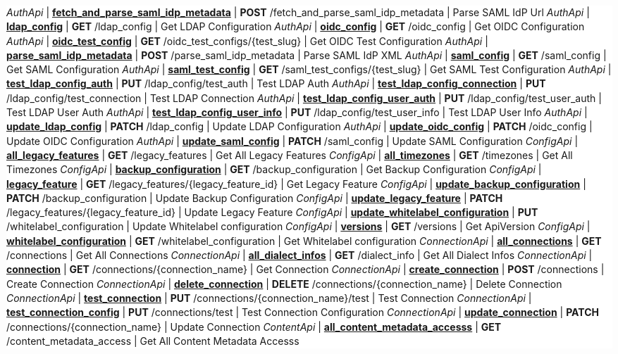 *AuthApi* | [**fetch_and_parse_saml_idp_metadata**](docs/AuthApi.md#fetch_and_parse_saml_idp_metadata) | **POST** /fetch_and_parse_saml_idp_metadata | Parse SAML IdP Url
*AuthApi* | [**ldap_config**](docs/AuthApi.md#ldap_config) | **GET** /ldap_config | Get LDAP Configuration
*AuthApi* | [**oidc_config**](docs/AuthApi.md#oidc_config) | **GET** /oidc_config | Get OIDC Configuration
*AuthApi* | [**oidc_test_config**](docs/AuthApi.md#oidc_test_config) | **GET** /oidc_test_configs/{test_slug} | Get OIDC Test Configuration
*AuthApi* | [**parse_saml_idp_metadata**](docs/AuthApi.md#parse_saml_idp_metadata) | **POST** /parse_saml_idp_metadata | Parse SAML IdP XML
*AuthApi* | [**saml_config**](docs/AuthApi.md#saml_config) | **GET** /saml_config | Get SAML Configuration
*AuthApi* | [**saml_test_config**](docs/AuthApi.md#saml_test_config) | **GET** /saml_test_configs/{test_slug} | Get SAML Test Configuration
*AuthApi* | [**test_ldap_config_auth**](docs/AuthApi.md#test_ldap_config_auth) | **PUT** /ldap_config/test_auth | Test LDAP Auth
*AuthApi* | [**test_ldap_config_connection**](docs/AuthApi.md#test_ldap_config_connection) | **PUT** /ldap_config/test_connection | Test LDAP Connection
*AuthApi* | [**test_ldap_config_user_auth**](docs/AuthApi.md#test_ldap_config_user_auth) | **PUT** /ldap_config/test_user_auth | Test LDAP User Auth
*AuthApi* | [**test_ldap_config_user_info**](docs/AuthApi.md#test_ldap_config_user_info) | **PUT** /ldap_config/test_user_info | Test LDAP User Info
*AuthApi* | [**update_ldap_config**](docs/AuthApi.md#update_ldap_config) | **PATCH** /ldap_config | Update LDAP Configuration
*AuthApi* | [**update_oidc_config**](docs/AuthApi.md#update_oidc_config) | **PATCH** /oidc_config | Update OIDC Configuration
*AuthApi* | [**update_saml_config**](docs/AuthApi.md#update_saml_config) | **PATCH** /saml_config | Update SAML Configuration
*ConfigApi* | [**all_legacy_features**](docs/ConfigApi.md#all_legacy_features) | **GET** /legacy_features | Get All Legacy Features
*ConfigApi* | [**all_timezones**](docs/ConfigApi.md#all_timezones) | **GET** /timezones | Get All Timezones
*ConfigApi* | [**backup_configuration**](docs/ConfigApi.md#backup_configuration) | **GET** /backup_configuration | Get Backup Configuration
*ConfigApi* | [**legacy_feature**](docs/ConfigApi.md#legacy_feature) | **GET** /legacy_features/{legacy_feature_id} | Get Legacy Feature
*ConfigApi* | [**update_backup_configuration**](docs/ConfigApi.md#update_backup_configuration) | **PATCH** /backup_configuration | Update Backup Configuration
*ConfigApi* | [**update_legacy_feature**](docs/ConfigApi.md#update_legacy_feature) | **PATCH** /legacy_features/{legacy_feature_id} | Update Legacy Feature
*ConfigApi* | [**update_whitelabel_configuration**](docs/ConfigApi.md#update_whitelabel_configuration) | **PUT** /whitelabel_configuration | Update Whitelabel configuration
*ConfigApi* | [**versions**](docs/ConfigApi.md#versions) | **GET** /versions | Get ApiVersion
*ConfigApi* | [**whitelabel_configuration**](docs/ConfigApi.md#whitelabel_configuration) | **GET** /whitelabel_configuration | Get Whitelabel configuration
*ConnectionApi* | [**all_connections**](docs/ConnectionApi.md#all_connections) | **GET** /connections | Get All Connections
*ConnectionApi* | [**all_dialect_infos**](docs/ConnectionApi.md#all_dialect_infos) | **GET** /dialect_info | Get All Dialect Infos
*ConnectionApi* | [**connection**](docs/ConnectionApi.md#connection) | **GET** /connections/{connection_name} | Get Connection
*ConnectionApi* | [**create_connection**](docs/ConnectionApi.md#create_connection) | **POST** /connections | Create Connection
*ConnectionApi* | [**delete_connection**](docs/ConnectionApi.md#delete_connection) | **DELETE** /connections/{connection_name} | Delete Connection
*ConnectionApi* | [**test_connection**](docs/ConnectionApi.md#test_connection) | **PUT** /connections/{connection_name}/test | Test Connection
*ConnectionApi* | [**test_connection_config**](docs/ConnectionApi.md#test_connection_config) | **PUT** /connections/test | Test Connection Configuration
*ConnectionApi* | [**update_connection**](docs/ConnectionApi.md#update_connection) | **PATCH** /connections/{connection_name} | Update Connection
*ContentApi* | [**all_content_metadata_accesss**](docs/ContentApi.md#all_content_metadata_accesss) | **GET** /content_metadata_access | Get All Content Metadata Accesss